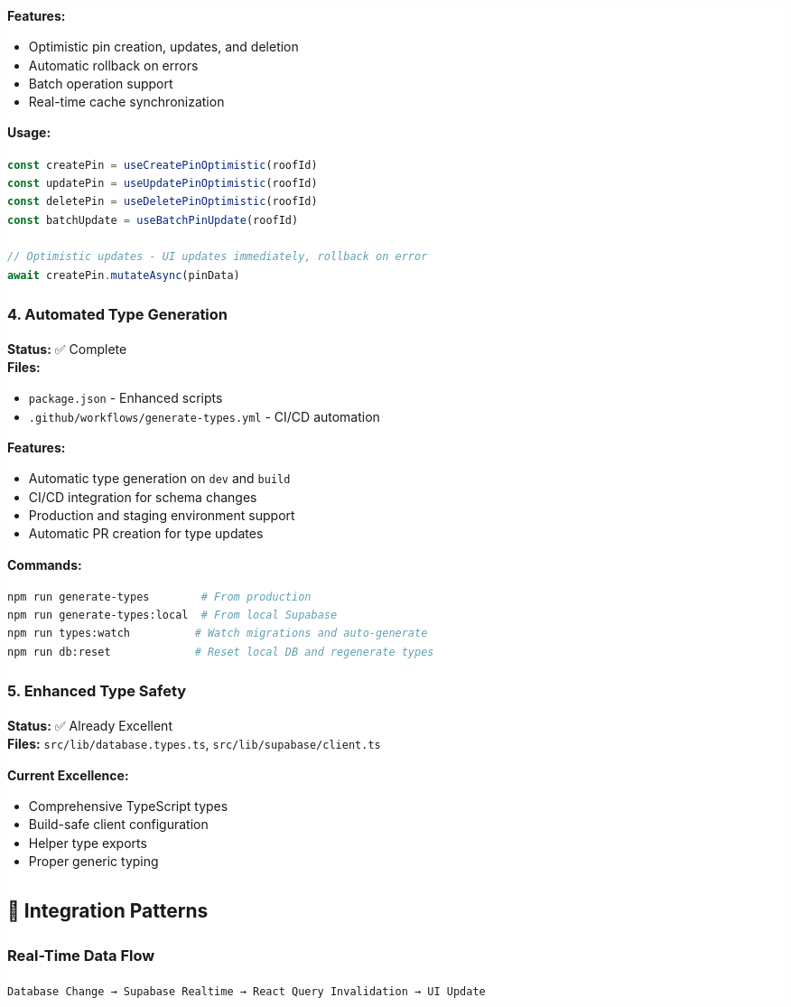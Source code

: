 **Features:**
- Optimistic pin creation, updates, and deletion
- Automatic rollback on errors
- Batch operation support
- Real-time cache synchronization

**Usage:**
```typescript
const createPin = useCreatePinOptimistic(roofId)
const updatePin = useUpdatePinOptimistic(roofId)
const deletePin = useDeletePinOptimistic(roofId)
const batchUpdate = useBatchPinUpdate(roofId)

// Optimistic updates - UI updates immediately, rollback on error
await createPin.mutateAsync(pinData)
```

### 4. **Automated Type Generation**
**Status:** ✅ Complete  
**Files:** 
- `package.json` - Enhanced scripts
- `.github/workflows/generate-types.yml` - CI/CD automation

**Features:**
- Automatic type generation on `dev` and `build`
- CI/CD integration for schema changes
- Production and staging environment support
- Automatic PR creation for type updates

**Commands:**
```bash
npm run generate-types        # From production
npm run generate-types:local  # From local Supabase
npm run types:watch          # Watch migrations and auto-generate
npm run db:reset             # Reset local DB and regenerate types
```

### 5. **Enhanced Type Safety**
**Status:** ✅ Already Excellent  
**Files:** `src/lib/database.types.ts`, `src/lib/supabase/client.ts`

**Current Excellence:**
- Comprehensive TypeScript types
- Build-safe client configuration
- Helper type exports
- Proper generic typing

## 🔧 Integration Patterns

### Real-Time Data Flow
```
Database Change → Supabase Realtime → React Query Invalidation → UI Update
```
